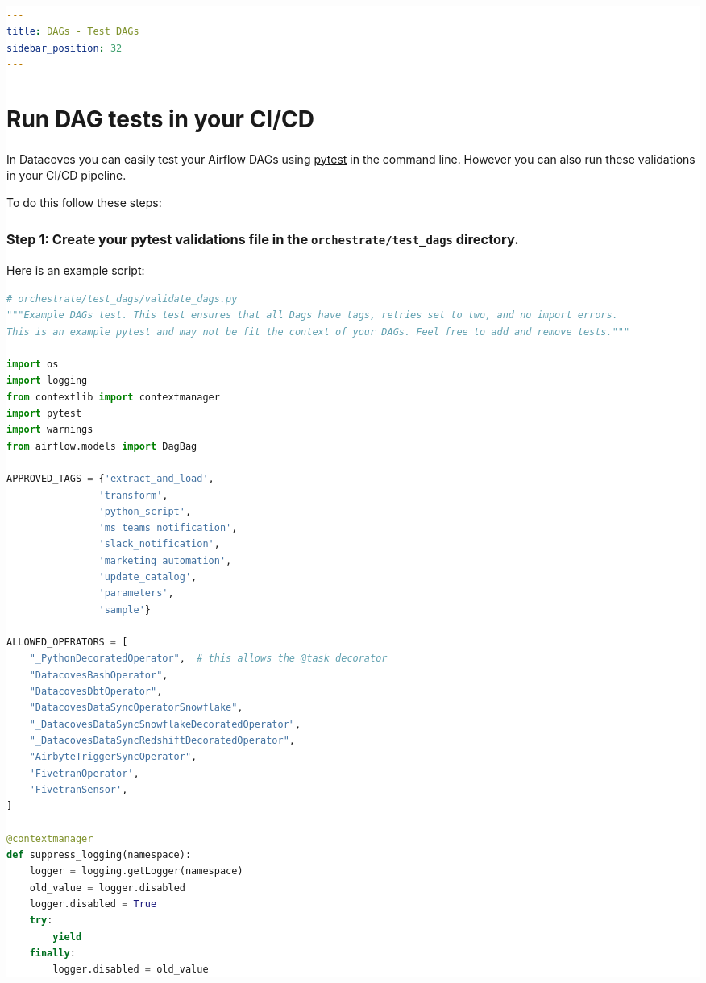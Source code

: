 ```yaml
---
title: DAGs - Test DAGs
sidebar_position: 32
---
```

# Run DAG tests in your CI/CD 

In Datacoves you can easily test your Airflow DAGs using [pytest](/reference/airflow/datacoves-commands.md#datacoves-my-pytest) in the command line. However you can also run these validations in your CI/CD pipeline. 

To do this follow these steps:

### Step 1: Create your pytest validations file in the `orchestrate/test_dags` directory. 

Here is an example script:

```python
# orchestrate/test_dags/validate_dags.py
"""Example DAGs test. This test ensures that all Dags have tags, retries set to two, and no import errors.
This is an example pytest and may not be fit the context of your DAGs. Feel free to add and remove tests."""

import os
import logging
from contextlib import contextmanager
import pytest
import warnings
from airflow.models import DagBag

APPROVED_TAGS = {'extract_and_load',
                'transform',
                'python_script',
                'ms_teams_notification',
                'slack_notification',
                'marketing_automation',
                'update_catalog',
                'parameters',
                'sample'}

ALLOWED_OPERATORS = [
    "_PythonDecoratedOperator",  # this allows the @task decorator
    "DatacovesBashOperator",
    "DatacovesDbtOperator",
    "DatacovesDataSyncOperatorSnowflake",
    "_DatacovesDataSyncSnowflakeDecoratedOperator",
    "_DatacovesDataSyncRedshiftDecoratedOperator",
    "AirbyteTriggerSyncOperator",
    'FivetranOperator',
    'FivetranSensor',
]

@contextmanager
def suppress_logging(namespace):
    logger = logging.getLogger(namespace)
    old_value = logger.disabled
    logger.disabled = True
    try:
        yield
    finally:
        logger.disabled = old_value
```